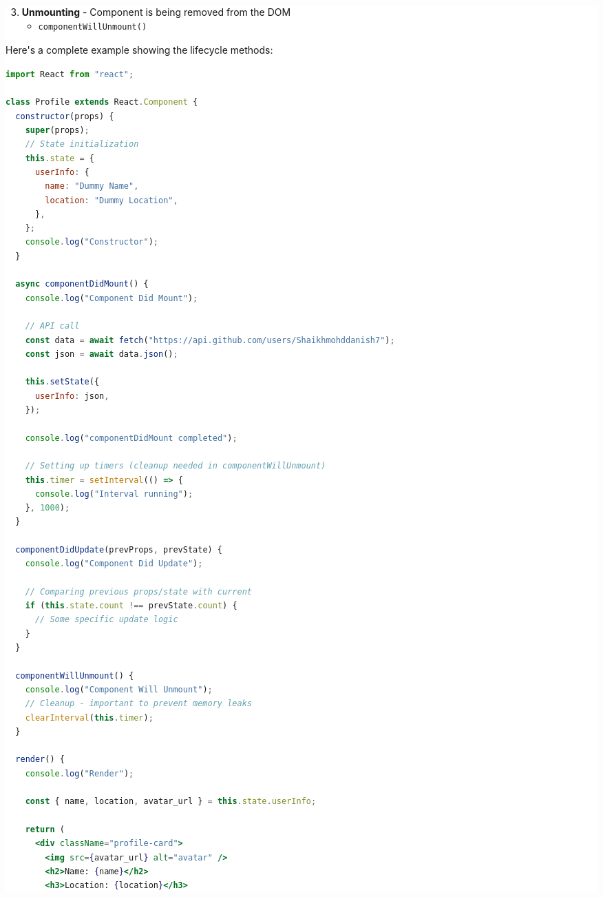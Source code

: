3. **Unmounting** - Component is being removed from the DOM
   - `componentWillUnmount()`

Here's a complete example showing the lifecycle methods:

```jsx
import React from "react";

class Profile extends React.Component {
  constructor(props) {
    super(props);
    // State initialization
    this.state = {
      userInfo: {
        name: "Dummy Name",
        location: "Dummy Location",
      },
    };
    console.log("Constructor");
  }

  async componentDidMount() {
    console.log("Component Did Mount");
    
    // API call
    const data = await fetch("https://api.github.com/users/Shaikhmohddanish7");
    const json = await data.json();
    
    this.setState({
      userInfo: json,
    });
    
    console.log("componentDidMount completed");
    
    // Setting up timers (cleanup needed in componentWillUnmount)
    this.timer = setInterval(() => {
      console.log("Interval running");
    }, 1000);
  }

  componentDidUpdate(prevProps, prevState) {
    console.log("Component Did Update");
    
    // Comparing previous props/state with current
    if (this.state.count !== prevState.count) {
      // Some specific update logic
    }
  }

  componentWillUnmount() {
    console.log("Component Will Unmount");
    // Cleanup - important to prevent memory leaks
    clearInterval(this.timer);
  }

  render() {
    console.log("Render");
    
    const { name, location, avatar_url } = this.state.userInfo;
    
    return (
      <div className="profile-card">
        <img src={avatar_url} alt="avatar" />
        <h2>Name: {name}</h2>
        <h3>Location: {location}</h3>
```